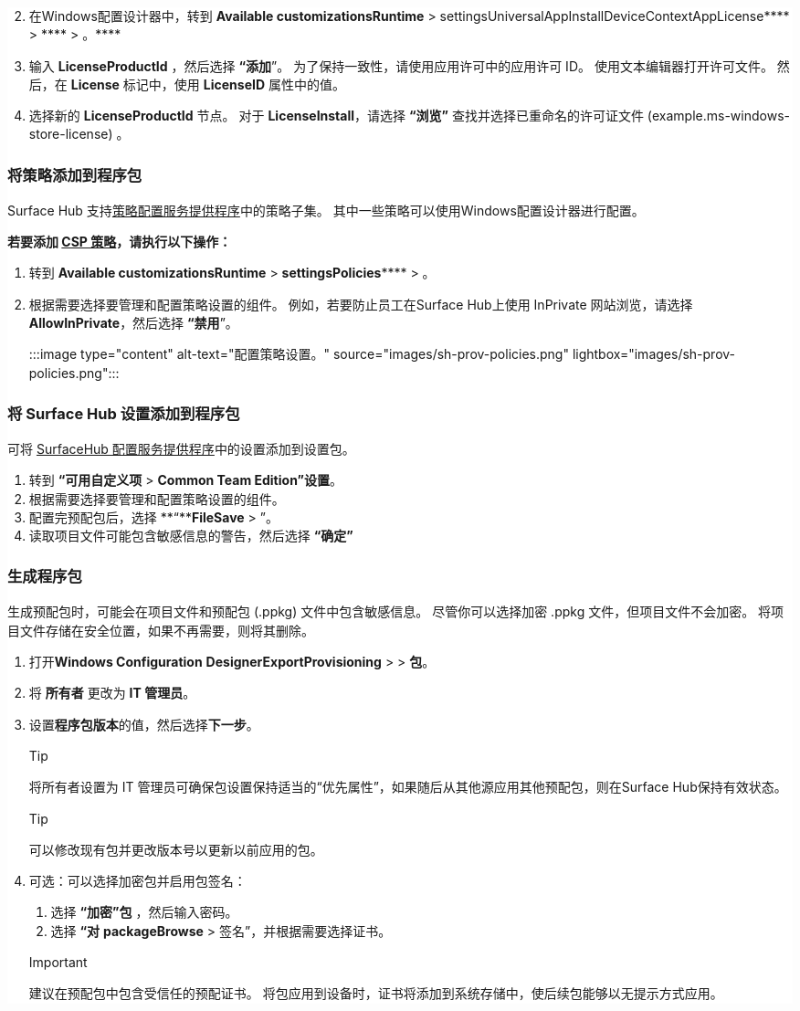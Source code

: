 2. 在Windows配置设计器中，转到 **Available customizationsRuntime** >  settingsUniversalAppInstallDeviceContextAppLicense**** > **** > 。****

3. 输入 **LicenseProductId** ，然后选择 **“添加**”。 为了保持一致性，请使用应用许可中的应用许可 ID。 使用文本编辑器打开许可文件。 然后，在 **License** 标记中，使用 **LicenseID** 属性中的值。

4. 选择新的 **LicenseProductId** 节点。 对于 **LicenseInstall**，请选择 **“浏览”** 查找并选择已重命名的许可证文件 (example.ms-windows-store-license) 。

### <a name="add-a-policy-to-your-package"></a>将策略添加到程序包

Surface Hub 支持[策略配置服务提供程序](/windows/client-management/mdm/policy-configuration-service-provider)中的策略子集。 其中一些策略可以使用Windows配置设计器进行配置。

 **若要添加 [CSP 策略](/windows/client-management/mdm/policies-in-policy-csp-supported-by-surface-hub)，请执行以下操作：**

1. 转到 **Available customizationsRuntime** >  **settingsPolicies****** > 。
2. 根据需要选择要管理和配置策略设置的组件。 例如，若要防止员工在Surface Hub上使用 InPrivate 网站浏览，请选择 **AllowInPrivate**，然后选择 **“禁用**”。  

   :::image type="content" alt-text="配置策略设置。" source="images/sh-prov-policies.png" lightbox="images/sh-prov-policies.png":::

### <a name="add-surface-hub-settings-to-your-package"></a>将 Surface Hub 设置添加到程序包

可将 [SurfaceHub 配置服务提供程序](/windows/client-management/mdm/surfacehub-csp)中的设置添加到设置包。

1. 转到 **“可用自定义项** > **Common Team Edition”设置**。
1. 根据需要选择要管理和配置策略设置的组件。
1. 配置完预配包后，选择 **“****FileSave** > ”。
1. 读取项目文件可能包含敏感信息的警告，然后选择 **“确定”**

### <a name="build-your-package"></a>生成程序包

生成预配包时，可能会在项目文件和预配包 (.ppkg) 文件中包含敏感信息。 尽管你可以选择加密 .ppkg 文件，但项目文件不会加密。  将项目文件存储在安全位置，如果不再需要，则将其删除。

1. 打开**Windows Configuration** **DesignerExportProvisioning** >  >  **包**。

2. 将 **所有者** 更改为 **IT 管理员**。  

3. 设置**程序包版本**的值，然后选择**下一步**。

   > [!TIP]
   > 将所有者设置为 IT 管理员可确保包设置保持适当的“优先属性”，如果随后从其他源应用其他预配包，则在Surface Hub保持有效状态。

   > [!TIP]
   > 可以修改现有包并更改版本号以更新以前应用的包。

4. 可选：可以选择加密包并启用包签名：

    1. 选择 **“加密”包** ，然后输入密码。
    1. 选择 **“对** **packageBrowse** >  签名”，并根据需要选择证书。

    > [!IMPORTANT]
    > 建议在预配包中包含受信任的预配证书。 将包应用到设备时，证书将添加到系统存储中，使后续包能够以无提示方式应用。
